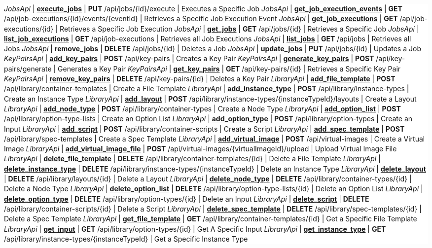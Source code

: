 *JobsApi* | [**execute_jobs**](docs/JobsApi.md#execute_jobs) | **PUT** /api/jobs/{id}/execute | Executes a Specific Job
*JobsApi* | [**get_job_execution_events**](docs/JobsApi.md#get_job_execution_events) | **GET** /api/job-executions/{id}/events/{eventId} | Retrieves a Specific Job Execution Event
*JobsApi* | [**get_job_executions**](docs/JobsApi.md#get_job_executions) | **GET** /api/job-executions/{id} | Retrieves a Specific Job Execution
*JobsApi* | [**get_jobs**](docs/JobsApi.md#get_jobs) | **GET** /api/jobs/{id} | Retrieves a Specific Job
*JobsApi* | [**list_job_executions**](docs/JobsApi.md#list_job_executions) | **GET** /api/job-executions | Retrieves all Job Executions
*JobsApi* | [**list_jobs**](docs/JobsApi.md#list_jobs) | **GET** /api/jobs | Retrieves all Jobs
*JobsApi* | [**remove_jobs**](docs/JobsApi.md#remove_jobs) | **DELETE** /api/jobs/{id} | Deletes a Job
*JobsApi* | [**update_jobs**](docs/JobsApi.md#update_jobs) | **PUT** /api/jobs/{id} | Updates a Job
*KeyPairsApi* | [**add_key_pairs**](docs/KeyPairsApi.md#add_key_pairs) | **POST** /api/key-pairs | Creates a Key Pair
*KeyPairsApi* | [**generate_key_pairs**](docs/KeyPairsApi.md#generate_key_pairs) | **POST** /api/key-pairs/generate | Generates a Key Pair
*KeyPairsApi* | [**get_key_pairs**](docs/KeyPairsApi.md#get_key_pairs) | **GET** /api/key-pairs/{id} | Retrieves a Specific Key Pair
*KeyPairsApi* | [**remove_key_pairs**](docs/KeyPairsApi.md#remove_key_pairs) | **DELETE** /api/key-pairs/{id} | Deletes a Key Pair
*LibraryApi* | [**add_file_template**](docs/LibraryApi.md#add_file_template) | **POST** /api/library/container-templates | Create a File Template
*LibraryApi* | [**add_instance_type**](docs/LibraryApi.md#add_instance_type) | **POST** /api/library/instance-types | Create an Instance Type
*LibraryApi* | [**add_layout**](docs/LibraryApi.md#add_layout) | **POST** /api/library/instance-types/{instanceTypeId}/layouts | Create a Layout
*LibraryApi* | [**add_node_type**](docs/LibraryApi.md#add_node_type) | **POST** /api/library/container-types | Create a Node Type
*LibraryApi* | [**add_option_list**](docs/LibraryApi.md#add_option_list) | **POST** /api/library/option-type-lists | Create an Option List
*LibraryApi* | [**add_option_type**](docs/LibraryApi.md#add_option_type) | **POST** /api/library/option-types | Create an Input
*LibraryApi* | [**add_script**](docs/LibraryApi.md#add_script) | **POST** /api/library/container-scripts | Create a Script
*LibraryApi* | [**add_spec_template**](docs/LibraryApi.md#add_spec_template) | **POST** /api/library/spec-templates | Create a Spec Template
*LibraryApi* | [**add_virtual_image**](docs/LibraryApi.md#add_virtual_image) | **POST** /api/virtual-images | Create a Virtual Image
*LibraryApi* | [**add_virtual_image_file**](docs/LibraryApi.md#add_virtual_image_file) | **POST** /api/virtual-images/{virtualImageId}/upload | Upload Virtual Image File
*LibraryApi* | [**delete_file_template**](docs/LibraryApi.md#delete_file_template) | **DELETE** /api/library/container-templates/{id} | Delete a File Template
*LibraryApi* | [**delete_instance_type**](docs/LibraryApi.md#delete_instance_type) | **DELETE** /api/library/instance-types/{instanceTypeId} | Delete an Instance Type
*LibraryApi* | [**delete_layout**](docs/LibraryApi.md#delete_layout) | **DELETE** /api/library/layouts/{id} | Delete a Layout
*LibraryApi* | [**delete_node_type**](docs/LibraryApi.md#delete_node_type) | **DELETE** /api/library/container-types/{id} | Delete a Node Type
*LibraryApi* | [**delete_option_list**](docs/LibraryApi.md#delete_option_list) | **DELETE** /api/library/option-type-lists/{id} | Delete an Option List
*LibraryApi* | [**delete_option_type**](docs/LibraryApi.md#delete_option_type) | **DELETE** /api/library/option-types/{id} | Delete an Input
*LibraryApi* | [**delete_script**](docs/LibraryApi.md#delete_script) | **DELETE** /api/library/container-scripts/{id} | Delete a Script
*LibraryApi* | [**delete_spec_template**](docs/LibraryApi.md#delete_spec_template) | **DELETE** /api/library/spec-templates/{id} | Delete a Spec Template
*LibraryApi* | [**get_file_template**](docs/LibraryApi.md#get_file_template) | **GET** /api/library/container-templates/{id} | Get a Specific File Template
*LibraryApi* | [**get_input**](docs/LibraryApi.md#get_input) | **GET** /api/library/option-types/{id} | Get A Specific Input
*LibraryApi* | [**get_instance_type**](docs/LibraryApi.md#get_instance_type) | **GET** /api/library/instance-types/{instanceTypeId} | Get a Specific Instance Type